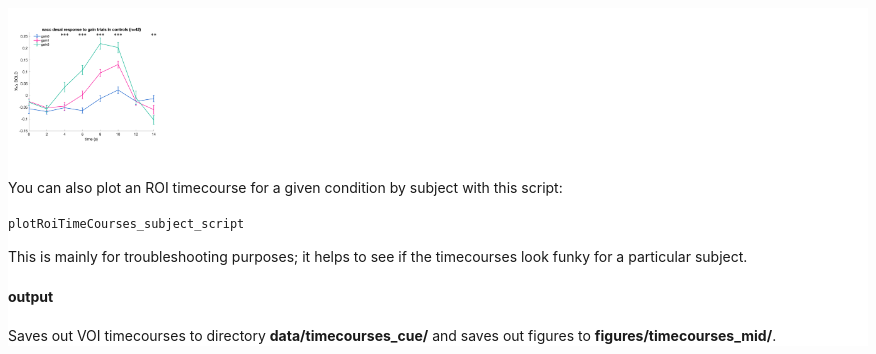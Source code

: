   <img width="161" height="151" src="https://github.com/kellyhennigan/MID_processing_example/blob/master/nacc_desai_gain_trials_controls.png">
</p>

You can also plot an ROI timecourse for a given condition by subject with this script: 
```
plotRoiTimeCourses_subject_script
```
This is mainly for troubleshooting purposes; it helps to see if the timecourses look funky for a particular subject. 


#### output 
Saves out VOI timecourses to directory **data/timecourses_cue/** and saves out figures to **figures/timecourses_mid/**.


